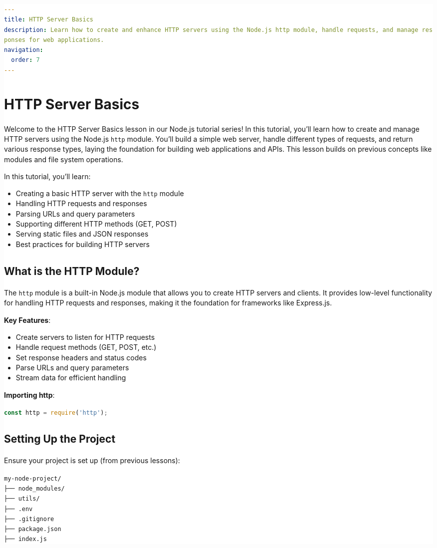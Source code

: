 ```yaml
---
title: HTTP Server Basics
description: Learn how to create and enhance HTTP servers using the Node.js http module, handle requests, and manage responses for web applications.
navigation:
  order: 7
---
```


# HTTP Server Basics

Welcome to the HTTP Server Basics lesson in our Node.js tutorial series! In this tutorial, you’ll learn how to create and manage HTTP servers using the Node.js `http` module. You’ll build a simple web server, handle different types of requests, and return various response types, laying the foundation for building web applications and APIs. This lesson builds on previous concepts like modules and file system operations.

In this tutorial, you’ll learn:

- Creating a basic HTTP server with the `http` module
- Handling HTTP requests and responses
- Parsing URLs and query parameters
- Supporting different HTTP methods (GET, POST)
- Serving static files and JSON responses
- Best practices for building HTTP servers

## What is the HTTP Module?

The `http` module is a built-in Node.js module that allows you to create HTTP servers and clients. It provides low-level functionality for handling HTTP requests and responses, making it the foundation for frameworks like Express.js.

**Key Features**:
- Create servers to listen for HTTP requests
- Handle request methods (GET, POST, etc.)
- Set response headers and status codes
- Parse URLs and query parameters
- Stream data for efficient handling

**Importing http**:
```javascript
const http = require('http');
```

## Setting Up the Project

Ensure your project is set up (from previous lessons):

```
my-node-project/
├── node_modules/
├── utils/
├── .env
├── .gitignore
├── package.json
├── index.js
```
